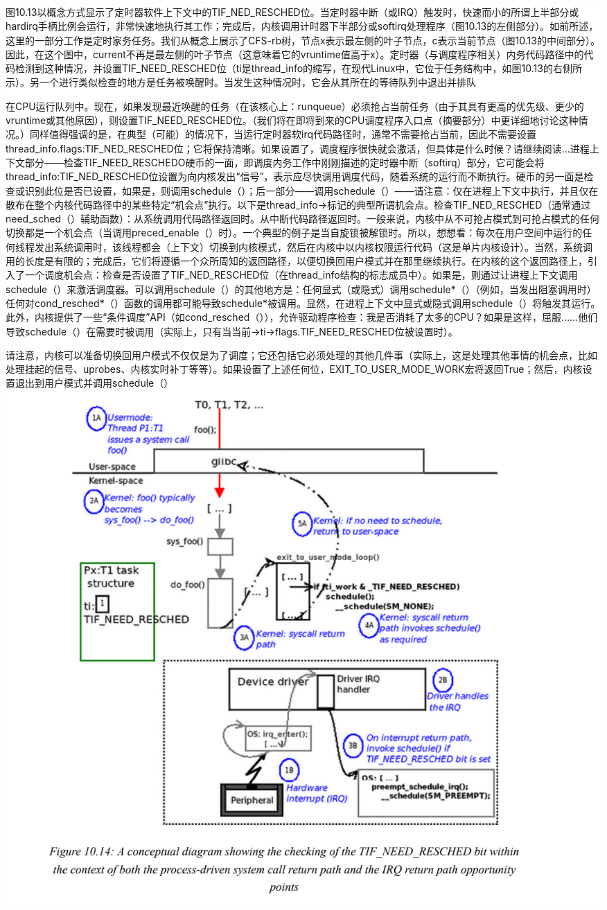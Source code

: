 ​	图10.13以概念方式显示了定时器软件上下文中的TIF_NED_RESCHED位。当定时器中断（或IRQ）触发时，快速而小的所谓上半部分或hardirq手柄比例会运行，非常快速地执行其工作；完成后，内核调用计时器下半部分或softirq处理程序（图10.13的左侧部分）。如前所述，这里的一部分工作是定时家务任务。我们从概念上展示了CFS-rb树，节点x表示最左侧的叶子节点，c表示当前节点（图10.13的中间部分）。因此，在这个图中，current不再是最左侧的叶子节点（这意味着它的vruntime值高于x）。定时器（与调度程序相关）内务代码路径中的代码检测到这种情况，并设置TIF_NEED_RESCHED位（ti是thread_info的缩写，在现代Linux中，它位于任务结构中，如图10.13的右侧所示）。另一个进行类似检查的地方是任务被唤醒时。当发生这种情况时，它会从其所在的等待队列中退出并排队

​	在CPU运行队列中。现在，如果发现最近唤醒的任务（在该核心上：runqueue）必须抢占当前任务（由于其具有更高的优先级、更少的vruntime或其他原因），则设置TIF_NEED_RESCHED位。（我们将在即将到来的CPU调度程序入口点（摘要部分）中更详细地讨论这种情况。）同样值得强调的是，在典型（可能）的情况下，当运行定时器软irq代码路径时，通常不需要抢占当前，因此不需要设置thread_info.flags:TIF_NED_RESCHED位；它将保持清晰。如果设置了，调度程序很快就会激活，但具体是什么时候？请继续阅读…进程上下文部分——检查TIF_NEED_RESCHEDO硬币的一面，即调度内务工作中刚刚描述的定时器中断（softirq）部分，它可能会将thread_info:TIF_NED_RESCHED位设置为向内核发出“信号”，表示应尽快调用调度代码，随着系统的运行而不断执行。硬币的另一面是检查或识别此位是否已设置，如果是，则调用schedule（）；后一部分——调用schedule（）——请注意：仅在进程上下文中执行，并且仅在散布在整个内核代码路径中的某些特定“机会点”执行。以下是thread_info->标记的典型所谓机会点。检查TIF_NED_RESCHED（通常通过need_sched（）辅助函数）：从系统调用代码路径返回时。从中断代码路径返回时。一般来说，内核中从不可抢占模式到可抢占模式的任何切换都是一个机会点（当调用preced_enable（）时）。一个典型的例子是当自旋锁被解锁时。所以，想想看：每次在用户空间中运行的任何线程发出系统调用时，该线程都会（上下文）切换到内核模式，然后在内核中以内核权限运行代码（这是单片内核设计）。当然，系统调用的长度是有限的；完成后，它们将遵循一个众所周知的返回路径，以便切换回用户模式并在那里继续执行。在内核的这个返回路径上，引入了一个调度机会点：检查是否设置了TIF_NED_RESCHED位（在thread_info结构的标志成员中）。如果是，则通过让进程上下文调用schedule（）来激活调度器。可以调用schedule（）的其他地方是：任何显式（或隐式）调用schedule\*（）（例如，当发出阻塞调用时）任何对cond_resched\*（）函数的调用都可能导致schedule*被调用。显然，在进程上下文中显式或隐式调用schedule（）将触发其运行。此外，内核提供了一些“条件调度”API（如cond_resched（）），允许驱动程序检查：我是否消耗了太多的CPU？如果是这样，屈服……他们导致schedule（）在需要时被调用（实际上，只有当当前->ti->flags.TIF_NEED_RESCHED位被设置时）。

​	请注意，内核可以准备切换回用户模式不仅仅是为了调度；它还包括它必须处理的其他几件事（实际上，这是处理其他事情的机会点，比如处理挂起的信号、uprobes、内核实时补丁等等）。如果设置了上述任何位，EXIT_TO_USER_MODE_WORK宏将返回True；然后，内核设置退出到用户模式并调用schedule（）

![image-20240717074745863](./7.16/image-20240717074745863.png)
